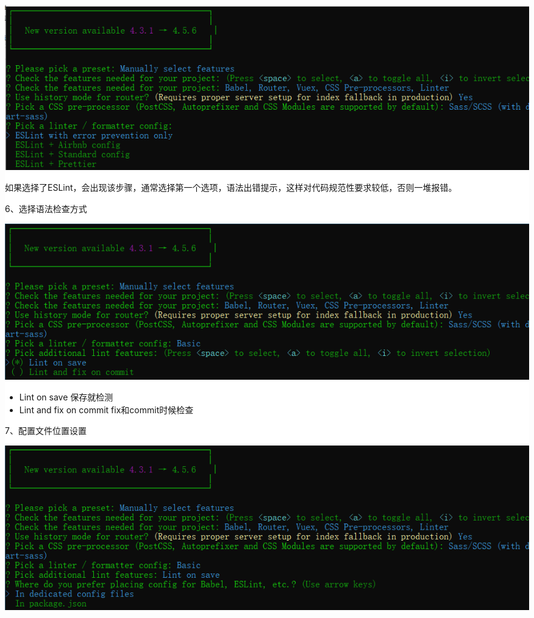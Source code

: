 ![1-000005](./images/1-000005.png)

如果选择了ESLint，会出现该步骤，通常选择第一个选项，语法出错提示，这样对代码规范性要求较低，否则一堆报错。

6、选择语法检查方式

![1-000006](./images/1-000006.png)

 - Lint on save 保存就检测
 - Lint and fix on commit  fix和commit时候检查

7、配置文件位置设置

![1-000007-1](./images/1-000007-1.png)
